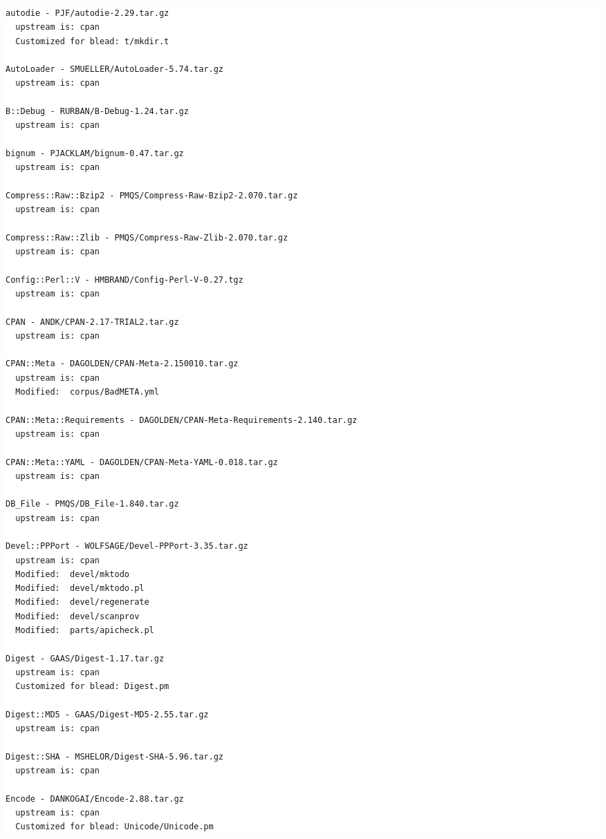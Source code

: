    autodie - PJF/autodie-2.29.tar.gz
      upstream is: cpan
      Customized for blead: t/mkdir.t
    
    AutoLoader - SMUELLER/AutoLoader-5.74.tar.gz
      upstream is: cpan
    
    B::Debug - RURBAN/B-Debug-1.24.tar.gz
      upstream is: cpan
    
    bignum - PJACKLAM/bignum-0.47.tar.gz
      upstream is: cpan
    
    Compress::Raw::Bzip2 - PMQS/Compress-Raw-Bzip2-2.070.tar.gz
      upstream is: cpan
    
    Compress::Raw::Zlib - PMQS/Compress-Raw-Zlib-2.070.tar.gz
      upstream is: cpan
    
    Config::Perl::V - HMBRAND/Config-Perl-V-0.27.tgz
      upstream is: cpan
    
    CPAN - ANDK/CPAN-2.17-TRIAL2.tar.gz
      upstream is: cpan
    
    CPAN::Meta - DAGOLDEN/CPAN-Meta-2.150010.tar.gz
      upstream is: cpan
      Modified:  corpus/BadMETA.yml
    
    CPAN::Meta::Requirements - DAGOLDEN/CPAN-Meta-Requirements-2.140.tar.gz
      upstream is: cpan
    
    CPAN::Meta::YAML - DAGOLDEN/CPAN-Meta-YAML-0.018.tar.gz
      upstream is: cpan
    
    DB_File - PMQS/DB_File-1.840.tar.gz
      upstream is: cpan
    
    Devel::PPPort - WOLFSAGE/Devel-PPPort-3.35.tar.gz
      upstream is: cpan
      Modified:  devel/mktodo
      Modified:  devel/mktodo.pl
      Modified:  devel/regenerate
      Modified:  devel/scanprov
      Modified:  parts/apicheck.pl
    
    Digest - GAAS/Digest-1.17.tar.gz
      upstream is: cpan
      Customized for blead: Digest.pm
    
    Digest::MD5 - GAAS/Digest-MD5-2.55.tar.gz
      upstream is: cpan
    
    Digest::SHA - MSHELOR/Digest-SHA-5.96.tar.gz
      upstream is: cpan
    
    Encode - DANKOGAI/Encode-2.88.tar.gz
      upstream is: cpan
      Customized for blead: Unicode/Unicode.pm
    